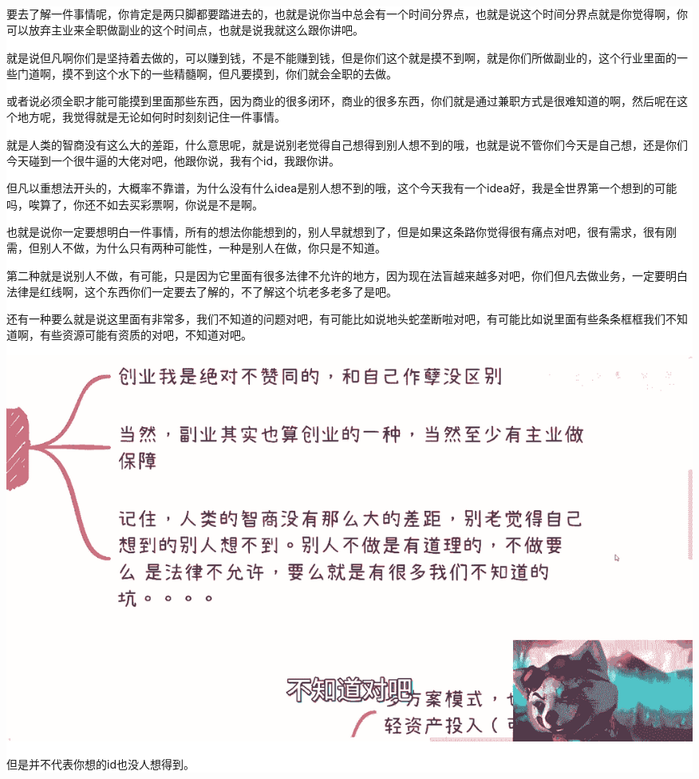 要去了解一件事情呢，你肯定是两只脚都要踏进去的，也就是说你当中总会有一个时间分界点，也就是说这个时间分界点就是你觉得啊，你可以放弃主业来全职做副业的这个时间点，也就是说我就这么跟你讲吧。

就是说但凡啊你们是坚持着去做的，可以赚到钱，不是不能赚到钱，但是你们这个就是摸不到啊，就是你们所做副业的，这个行业里面的一些门道啊，摸不到这个水下的一些精髓啊，但凡要摸到，你们就会全职的去做。

或者说必须全职才能可能摸到里面那些东西，因为商业的很多闭环，商业的很多东西，你们就是通过兼职方式是很难知道的啊，然后呢在这个地方呢，我觉得就是无论如何时时刻刻记住一件事情。

就是人类的智商没有这么大的差距，什么意思呢，就是说别老觉得自己想得到别人想不到的哦，也就是说不管你们今天是自己想，还是你们今天碰到一个很牛逼的大佬对吧，他跟你说，我有个id，我跟你讲。

但凡以重想法开头的，大概率不靠谱，为什么没有什么idea是别人想不到的哦，这个今天我有一个idea好，我是全世界第一个想到的可能吗，唉算了，你还不如去买彩票啊，你说是不是啊。

也就是说你一定要想明白一件事情，所有的想法你能想到的，别人早就想到了，但是如果这条路你觉得很有痛点对吧，很有需求，很有刚需，但别人不做，为什么只有两种可能性，一种是别人在做，你只是不知道。

第二种就是说别人不做，有可能，只是因为它里面有很多法律不允许的地方，因为现在法盲越来越多对吧，你们但凡去做业务，一定要明白法律是红线啊，这个东西你们一定要去了解的，不了解这个坑老多老多了是吧。

还有一种要么就是说这里面有非常多，我们不知道的问题对吧，有可能比如说地头蛇垄断啦对吧，有可能比如说里面有些条条框框我们不知道啊，有些资源可能有资质的对吧，不知道对吧。



![](img/266c7b13c6b09e39ca0f2a9c378a1fe4_7.png)

但是并不代表你想的id也没人想得到。
